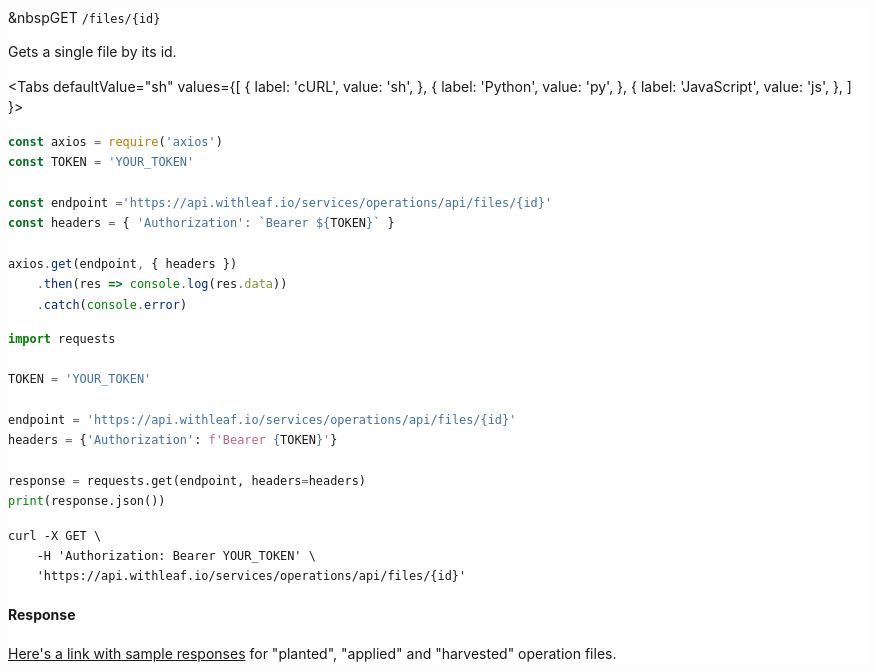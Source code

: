 &nbsp<span class="badge badge--success">GET</span>  `/files/{id}`

Gets a single file by its id.

<Tabs
  defaultValue="sh"
  values={[
    { label: 'cURL', value: 'sh', },
    { label: 'Python', value: 'py', },
    { label: 'JavaScript', value: 'js', },
  ]
}>
  <TabItem value="js">

  ```js
  const axios = require('axios')
  const TOKEN = 'YOUR_TOKEN'

  const endpoint ='https://api.withleaf.io/services/operations/api/files/{id}'
  const headers = { 'Authorization': `Bearer ${TOKEN}` }

  axios.get(endpoint, { headers })
      .then(res => console.log(res.data))
      .catch(console.error)
  ```

  </TabItem>
  <TabItem value="py">

  ```py
  import requests

  TOKEN = 'YOUR_TOKEN'

  endpoint = 'https://api.withleaf.io/services/operations/api/files/{id}'
  headers = {'Authorization': f'Bearer {TOKEN}'}

  response = requests.get(endpoint, headers=headers)
  print(response.json())
  ```

  </TabItem>
  <TabItem value="sh">

  ```shell
  curl -X GET \
      -H 'Authorization: Bearer YOUR_TOKEN' \
      'https://api.withleaf.io/services/operations/api/files/{id}'
  ```
  </TabItem>
</Tabs>

#### Response

[Here's a link with sample responses][14] for "planted", "applied" 
and "harvested" operation files.


[1]: https://github.com/Leaf-Agriculture/Leaf-quickstart-Postman-collection
[2]: https://tools.ietf.org/html/rfc7946
[3]: #get-all-files
[4]: #get-a-file
[5]: #get-a-file-summary
[6]: #get-a-files-images
[7]: #upload-a-file
[8]: #get-batch-upload
[9]: /docs/alerts_events#operation-events
[10]: #get-all-batches
[11]: #merge-files
[12]: #get-a-files-units
[13]: #retry-a-batch
[14]: machine_file_conversion_sample_output.md
[15]: #get-a-file-status